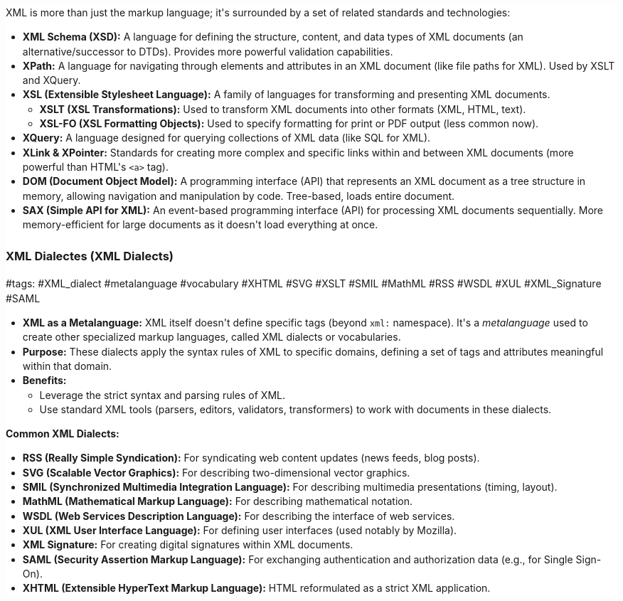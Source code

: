 XML is more than just the markup language; it's surrounded by a set of related standards and technologies:

*   **XML Schema (XSD):** A language for defining the structure, content, and data types of XML documents (an alternative/successor to DTDs). Provides more powerful validation capabilities.
*   **XPath:** A language for navigating through elements and attributes in an XML document (like file paths for XML). Used by XSLT and XQuery.
*   **XSL (Extensible Stylesheet Language):** A family of languages for transforming and presenting XML documents.
    *   **XSLT (XSL Transformations):** Used to transform XML documents into other formats (XML, HTML, text).
    *   **XSL-FO (XSL Formatting Objects):** Used to specify formatting for print or PDF output (less common now).
*   **XQuery:** A language designed for querying collections of XML data (like SQL for XML).
*   **XLink & XPointer:** Standards for creating more complex and specific links within and between XML documents (more powerful than HTML's `<a>` tag).
*   **DOM (Document Object Model):** A programming interface (API) that represents an XML document as a tree structure in memory, allowing navigation and manipulation by code. Tree-based, loads entire document.
*   **SAX (Simple API for XML):** An event-based programming interface (API) for processing XML documents sequentially. More memory-efficient for large documents as it doesn't load everything at once.

### XML Dialectes (XML Dialects)

#tags: #XML_dialect #metalanguage #vocabulary #XHTML #SVG #XSLT #SMIL #MathML #RSS #WSDL #XUL #XML_Signature #SAML

*   **XML as a Metalanguage:** XML itself doesn't define specific tags (beyond `xml:` namespace). It's a *metalanguage* used to create other specialized markup languages, called XML dialects or vocabularies.
*   **Purpose:** These dialects apply the syntax rules of XML to specific domains, defining a set of tags and attributes meaningful within that domain.
*   **Benefits:**
    *   Leverage the strict syntax and parsing rules of XML.
    *   Use standard XML tools (parsers, editors, validators, transformers) to work with documents in these dialects.

**Common XML Dialects:**

*   **RSS (Really Simple Syndication):** For syndicating web content updates (news feeds, blog posts).
*   **SVG (Scalable Vector Graphics):** For describing two-dimensional vector graphics.
*   **SMIL (Synchronized Multimedia Integration Language):** For describing multimedia presentations (timing, layout).
*   **MathML (Mathematical Markup Language):** For describing mathematical notation.
*   **WSDL (Web Services Description Language):** For describing the interface of web services.
*   **XUL (XML User Interface Language):** For defining user interfaces (used notably by Mozilla).
*   **XML Signature:** For creating digital signatures within XML documents.
*   **SAML (Security Assertion Markup Language):** For exchanging authentication and authorization data (e.g., for Single Sign-On).
*   **XHTML (Extensible HyperText Markup Language):** HTML reformulated as a strict XML application.
